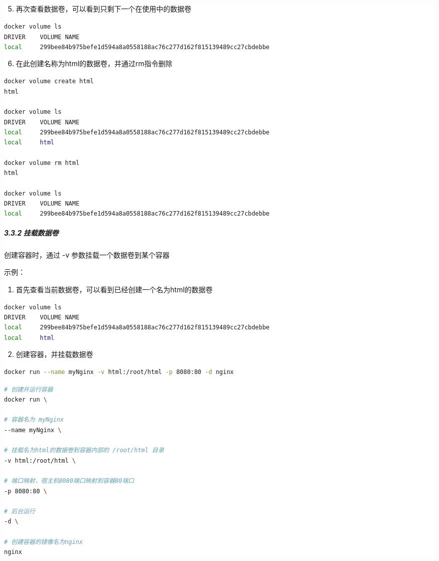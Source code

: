 5. 再次查看数据卷，可以看到只剩下一个在使用中的数据卷

```bash
docker volume ls
DRIVER    VOLUME NAME
local     299bee84b975befe1d594a8a0558188ac76c277d162f815139489cc27cbdebbe
```

6. 在此创建名称为html的数据卷，并通过rm指令删除

```bash
docker volume create html
html

docker volume ls
DRIVER    VOLUME NAME
local     299bee84b975befe1d594a8a0558188ac76c277d162f815139489cc27cbdebbe
local     html

docker volume rm html
html
                                                       
docker volume ls
DRIVER    VOLUME NAME
local     299bee84b975befe1d594a8a0558188ac76c277d162f815139489cc27cbdebbe
```



##### 3.3.2 挂载数据卷

创建容器时，通过 -v 参数挂载一个数据卷到某个容器

示例：

1. 首先查看当前数据卷，可以看到已经创建一个名为html的数据卷

```bash
docker volume ls
DRIVER    VOLUME NAME
local     299bee84b975befe1d594a8a0558188ac76c277d162f815139489cc27cbdebbe
local     html
```

2. 创建容器，并挂载数据卷

```bash
docker run --name myNginx -v html:/root/html -p 8080:80 -d nginx
```

```bash
# 创建并运行容器
docker run \

# 容器名为 myNginx
--name myNginx \

# 挂载名为html的数据卷到容器内部的 /root/html 目录
-v html:/root/html \

# 端口映射，宿主机8080端口映射到容器80端口
-p 8080:80 \

# 后台运行
-d \

# 创建容器的镜像名为nginx
nginx
```
